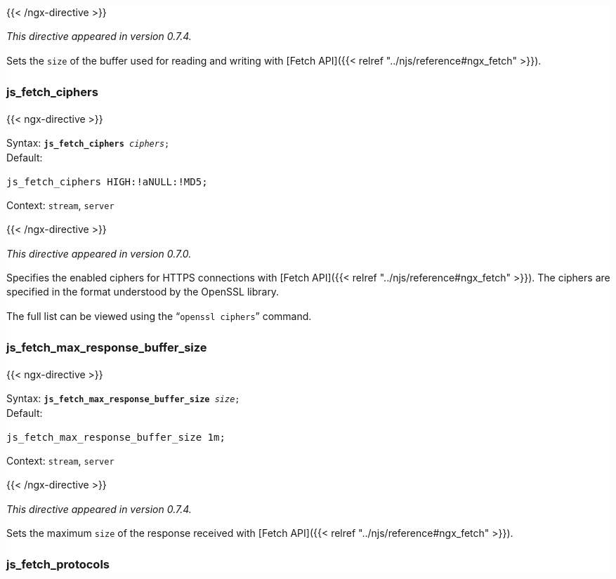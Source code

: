 {{< /ngx-directive >}}

_This directive appeared in version 0.7.4._


Sets the `size` of the buffer used for reading and writing
with [Fetch API]({{< relref "../njs/reference#ngx_fetch" >}}).
### js_fetch_ciphers

{{< ngx-directive >}}

<tr>
<th>Syntax: </th>
<td><code><strong>js_fetch_ciphers</strong> <i>ciphers</i>;</code><br/></td>
</tr><tr>
<th>Default: </th>
<td><pre>js_fetch_ciphers HIGH:!aNULL:!MD5;</pre></td>
</tr><tr>
<th>Context: </th>
<td><code>stream</code>, <code>server</code></td>
</tr>

{{< /ngx-directive >}}

_This directive appeared in version 0.7.0._


Specifies the enabled ciphers for HTTPS connections
with [Fetch API]({{< relref "../njs/reference#ngx_fetch" >}}).
The ciphers are specified in the format understood by the OpenSSL library.

The full list can be viewed using the
“`openssl ciphers`” command.
### js_fetch_max_response_buffer_size

{{< ngx-directive >}}

<tr>
<th>Syntax: </th>
<td><code><strong>js_fetch_max_response_buffer_size</strong> <i>size</i>;</code><br/></td>
</tr><tr>
<th>Default: </th>
<td><pre>js_fetch_max_response_buffer_size 1m;</pre></td>
</tr><tr>
<th>Context: </th>
<td><code>stream</code>, <code>server</code></td>
</tr>

{{< /ngx-directive >}}

_This directive appeared in version 0.7.4._


Sets the maximum `size` of the response received
with [Fetch API]({{< relref "../njs/reference#ngx_fetch" >}}).
### js_fetch_protocols
